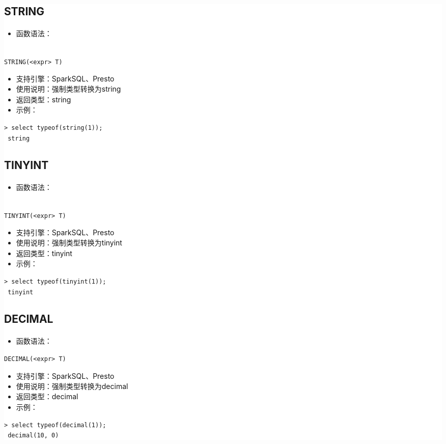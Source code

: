 ## STRING
- 函数语法：
```

STRING(<expr> T)
```
- 支持引擎：SparkSQL、Presto
- 使用说明：强制类型转换为string
- 返回类型：string
- 示例：
```
> select typeof(string(1));
 string
```

## TINYINT
- 函数语法：
```

TINYINT(<expr> T)
```
- 支持引擎：SparkSQL、Presto
- 使用说明：强制类型转换为tinyint
- 返回类型：tinyint
- 示例：
```
> select typeof(tinyint(1));
 tinyint
```

## DECIMAL
- 函数语法：
```
DECIMAL(<expr> T)
```
- 支持引擎：SparkSQL、Presto
- 使用说明：强制类型转换为decimal
- 返回类型：decimal
- 示例：
```
> select typeof(decimal(1));
 decimal(10, 0)
```
